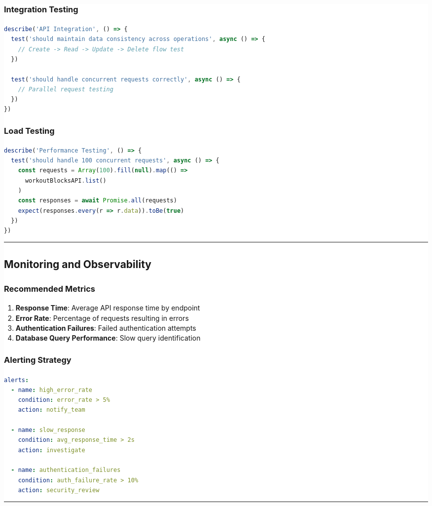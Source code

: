 ### Integration Testing
```typescript
describe('API Integration', () => {
  test('should maintain data consistency across operations', async () => {
    // Create -> Read -> Update -> Delete flow test
  })
  
  test('should handle concurrent requests correctly', async () => {
    // Parallel request testing
  })
})
```

### Load Testing
```typescript
describe('Performance Testing', () => {
  test('should handle 100 concurrent requests', async () => {
    const requests = Array(100).fill(null).map(() => 
      workoutBlocksAPI.list()
    )
    const responses = await Promise.all(requests)
    expect(responses.every(r => r.data)).toBe(true)
  })
})
```

---

## Monitoring and Observability

### Recommended Metrics
1. **Response Time**: Average API response time by endpoint
2. **Error Rate**: Percentage of requests resulting in errors
3. **Authentication Failures**: Failed authentication attempts
4. **Database Query Performance**: Slow query identification

### Alerting Strategy
```yaml
alerts:
  - name: high_error_rate
    condition: error_rate > 5%
    action: notify_team
  
  - name: slow_response
    condition: avg_response_time > 2s
    action: investigate
  
  - name: authentication_failures
    condition: auth_failure_rate > 10%
    action: security_review
```

---
